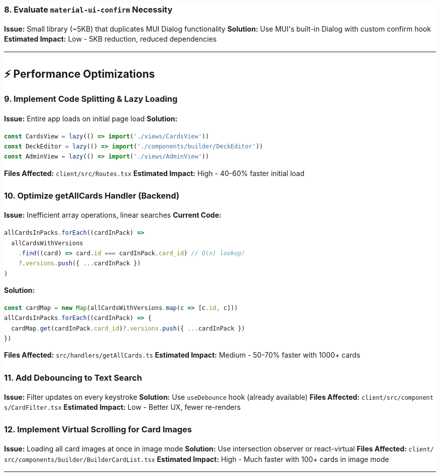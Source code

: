 ### 8. Evaluate `material-ui-confirm` Necessity
**Issue:** Small library (~5KB) that duplicates MUI Dialog functionality
**Solution:** Use MUI's built-in Dialog with custom confirm hook
**Estimated Impact:** Low - 5KB reduction, reduced dependencies

---

## ⚡ Performance Optimizations

### 9. Implement Code Splitting & Lazy Loading
**Issue:** Entire app loads on initial page load
**Solution:**
```typescript
const CardsView = lazy(() => import('./views/CardsView'))
const DeckEditor = lazy(() => import('./components/builder/DeckEditor'))
const AdminView = lazy(() => import('./views/AdminView'))
```
**Files Affected:** `client/src/Routes.tsx`
**Estimated Impact:** High - 40-60% faster initial load

### 10. Optimize getAllCards Handler (Backend)
**Issue:** Inefficient array operations, linear searches
**Current Code:**
```typescript
allCardsInPacks.forEach((cardInPack) =>
  allCardsWithVersions
    .find((card) => card.id === cardInPack.card_id) // O(n) lookup!
    ?.versions.push({ ...cardInPack })
)
```
**Solution:**
```typescript
const cardMap = new Map(allCardsWithVersions.map(c => [c.id, c]))
allCardsInPacks.forEach((cardInPack) => {
  cardMap.get(cardInPack.card_id)?.versions.push({ ...cardInPack })
})
```
**Files Affected:** `src/handlers/getAllCards.ts`
**Estimated Impact:** Medium - 50-70% faster with 1000+ cards

### 11. Add Debouncing to Text Search
**Issue:** Filter updates on every keystroke
**Solution:** Use `useDebounce` hook (already available)
**Files Affected:** `client/src/components/CardFilter.tsx`
**Estimated Impact:** Low - Better UX, fewer re-renders

### 12. Implement Virtual Scrolling for Card Images
**Issue:** Loading all card images at once in image mode
**Solution:** Use intersection observer or react-virtual
**Files Affected:** `client/src/components/builder/BuilderCardList.tsx`
**Estimated Impact:** High - Much faster with 100+ cards in image mode

---